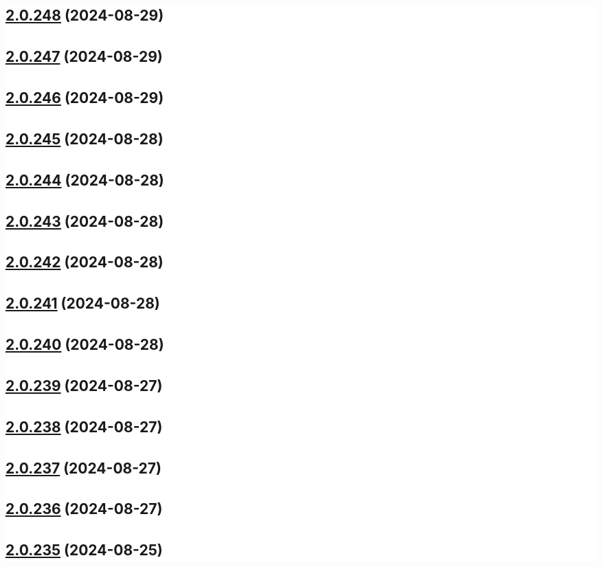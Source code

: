 ## [2.0.248](https://github.com/sprucelabsai-community/resolve-path-aliases/compare/v2.0.247...v2.0.248) (2024-08-29)

## [2.0.247](https://github.com/sprucelabsai-community/resolve-path-aliases/compare/v2.0.246...v2.0.247) (2024-08-29)

## [2.0.246](https://github.com/sprucelabsai-community/resolve-path-aliases/compare/v2.0.245...v2.0.246) (2024-08-29)

## [2.0.245](https://github.com/sprucelabsai-community/resolve-path-aliases/compare/v2.0.244...v2.0.245) (2024-08-28)

## [2.0.244](https://github.com/sprucelabsai-community/resolve-path-aliases/compare/v2.0.243...v2.0.244) (2024-08-28)

## [2.0.243](https://github.com/sprucelabsai-community/resolve-path-aliases/compare/v2.0.242...v2.0.243) (2024-08-28)

## [2.0.242](https://github.com/sprucelabsai-community/resolve-path-aliases/compare/v2.0.241...v2.0.242) (2024-08-28)

## [2.0.241](https://github.com/sprucelabsai-community/resolve-path-aliases/compare/v2.0.240...v2.0.241) (2024-08-28)

## [2.0.240](https://github.com/sprucelabsai-community/resolve-path-aliases/compare/v2.0.239...v2.0.240) (2024-08-28)

## [2.0.239](https://github.com/sprucelabsai-community/resolve-path-aliases/compare/v2.0.238...v2.0.239) (2024-08-27)

## [2.0.238](https://github.com/sprucelabsai-community/resolve-path-aliases/compare/v2.0.237...v2.0.238) (2024-08-27)

## [2.0.237](https://github.com/sprucelabsai-community/resolve-path-aliases/compare/v2.0.236...v2.0.237) (2024-08-27)

## [2.0.236](https://github.com/sprucelabsai-community/resolve-path-aliases/compare/v2.0.235...v2.0.236) (2024-08-27)

## [2.0.235](https://github.com/sprucelabsai-community/resolve-path-aliases/compare/v2.0.234...v2.0.235) (2024-08-25)
